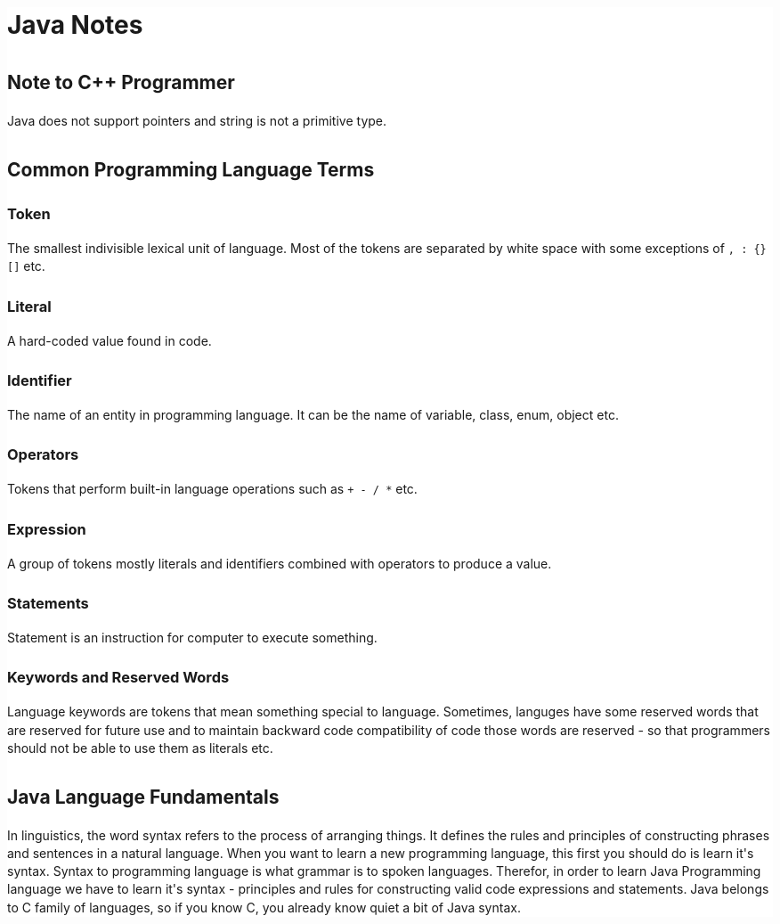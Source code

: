 # Java Notes
## Note to C++ Programmer

Java does not support pointers and string is not a primitive type.

## Common Programming Language Terms

### Token

The smallest indivisible lexical unit of language. Most of the tokens are separated by white space with some exceptions of ```, : {} []``` etc.

### Literal

A hard-coded value found in code.

### Identifier

The name of an entity in programming language. It can be the name of variable, class, enum, object etc.

### Operators

Tokens that perform built-in language operations such as `+ - / *` etc.

### Expression

A group of tokens mostly literals and identifiers combined with operators to produce a value.

### Statements

Statement is an instruction for computer to execute something.

### Keywords and Reserved Words

Language keywords are tokens that mean something special to language. Sometimes, languges have some reserved words that are reserved for future use and to maintain backward code compatibility of code those words are reserved - so that programmers should not be able to use them as literals
etc.

## Java Language Fundamentals

In linguistics, the word syntax refers to the process of arranging things. It defines the rules and principles of constructing phrases and sentences in a natural language. When you want to learn a new programming language, this first you should do is learn it's syntax. Syntax to programming language is what grammar is to spoken languages. Therefor, in order to learn Java Programming language we have to learn it's syntax - principles and rules for constructing valid code expressions and statements. Java belongs to C family of languages, so if you know C, you already know quiet a bit of Java syntax.
